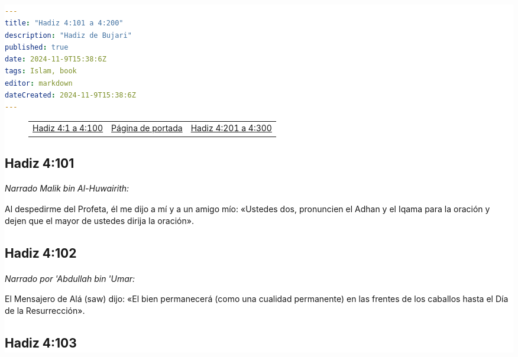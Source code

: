 ```yaml
---
title: "Hadiz 4:101 a 4:200"
description: "Hadiz de Bujari"
published: true
date: 2024-11-9T15:38:6Z
tags: Islam, book
editor: markdown
dateCreated: 2024-11-9T15:38:6Z
---
```


<figure class="table chapter-navigator">
  <table>
    <tbody>
      <tr>
        <td>
        <a href="/es/book/Islam/Hadith_of_Bukhari/4_100">
          <span class="mdi mdi-arrow-left-drop-circle"></span><span class="pl-2">Hadiz 4:1 a 4:100</span>
        </a>
        </td>
        <td>
        <a href="/es/book/Islam/Hadith_of_Bukhari">
          <span class="mdi mdi-book-open-variant"></span><span class="pl-2">Página de portada</span>
        </a>
        </td>
        <td>
        <a href="/es/book/Islam/Hadith_of_Bukhari/4_300">
          <span class="pr-2">Hadiz 4:201 a 4:300</span><span class="mdi mdi-arrow-right-drop-circle"></span>
        </a>
        </td>
      </tr>
    </tbody>
  </table>
</figure>


## Hadiz 4:101

_Narrado Malik bin Al-Huwairith:_

Al despedirme del Profeta, él me dijo a mí y a un amigo mío: «Ustedes dos, pronuncien el Adhan y el Iqama para la oración y dejen que el mayor de ustedes dirija la oración».


## Hadiz 4:102

_Narrado por 'Abdullah bin 'Umar:_

El Mensajero de Alá (saw) dijo: «El bien permanecerá (como una cualidad permanente) en las frentes de los caballos hasta el Día de la Resurrección».


## Hadiz 4:103
